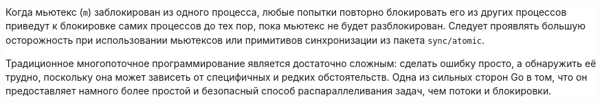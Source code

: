 Когда мьютекс (`m`) заблокирован из одного процесса, любые попытки повторно
блокировать его из других процессов приведут к блокировке самих процессов до тех
пор, пока мьютекс не будет разблокирован. Следует  проявлять большую
осторожность при использовании мьютексов или примитивов  синхронизации из пакета
`sync/atomic`.

Традиционное многопоточное программирование является достаточно сложным: 
сделать ошибку просто, а обнаружить её трудно, поскольку она может зависеть от 
специфичных и редких обстоятельств. Одна из сильных сторон Go в том, что он 
предоставляет намного более простой и безопасный способ распараллеливания 
задач, чем потоки и блокировки.
